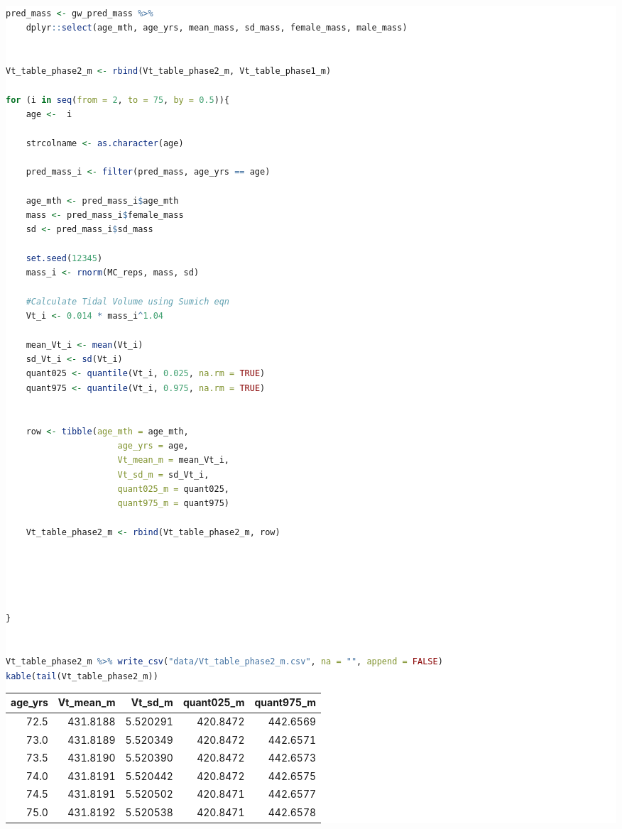 ``` r
pred_mass <- gw_pred_mass %>% 
    dplyr::select(age_mth, age_yrs, mean_mass, sd_mass, female_mass, male_mass)


Vt_table_phase2_m <- rbind(Vt_table_phase2_m, Vt_table_phase1_m)

for (i in seq(from = 2, to = 75, by = 0.5)){
    age <-  i
        
    strcolname <- as.character(age)
        
    pred_mass_i <- filter(pred_mass, age_yrs == age)
        
    age_mth <- pred_mass_i$age_mth
    mass <- pred_mass_i$female_mass
    sd <- pred_mass_i$sd_mass
    
    set.seed(12345)    
    mass_i <- rnorm(MC_reps, mass, sd)
    
    #Calculate Tidal Volume using Sumich eqn 
    Vt_i <- 0.014 * mass_i^1.04  
    
    mean_Vt_i <- mean(Vt_i)    
    sd_Vt_i <- sd(Vt_i)
    quant025 <- quantile(Vt_i, 0.025, na.rm = TRUE)
    quant975 <- quantile(Vt_i, 0.975, na.rm = TRUE)
    
    
    row <- tibble(age_mth = age_mth, 
                      age_yrs = age, 
                      Vt_mean_m = mean_Vt_i, 
                      Vt_sd_m = sd_Vt_i, 
                      quant025_m = quant025, 
                      quant975_m = quant975)
    
    Vt_table_phase2_m <- rbind(Vt_table_phase2_m, row)
    

    
    
   
}


Vt_table_phase2_m %>% write_csv("data/Vt_table_phase2_m.csv", na = "", append = FALSE)
kable(tail(Vt_table_phase2_m))
```

| age_yrs | Vt_mean_m |  Vt_sd_m | quant025_m | quant975_m |
|--------:|----------:|---------:|-----------:|-----------:|
|    72.5 |  431.8188 | 5.520291 |   420.8472 |   442.6569 |
|    73.0 |  431.8189 | 5.520349 |   420.8472 |   442.6571 |
|    73.5 |  431.8190 | 5.520390 |   420.8472 |   442.6573 |
|    74.0 |  431.8191 | 5.520442 |   420.8472 |   442.6575 |
|    74.5 |  431.8191 | 5.520502 |   420.8471 |   442.6577 |
|    75.0 |  431.8192 | 5.520538 |   420.8471 |   442.6578 |

